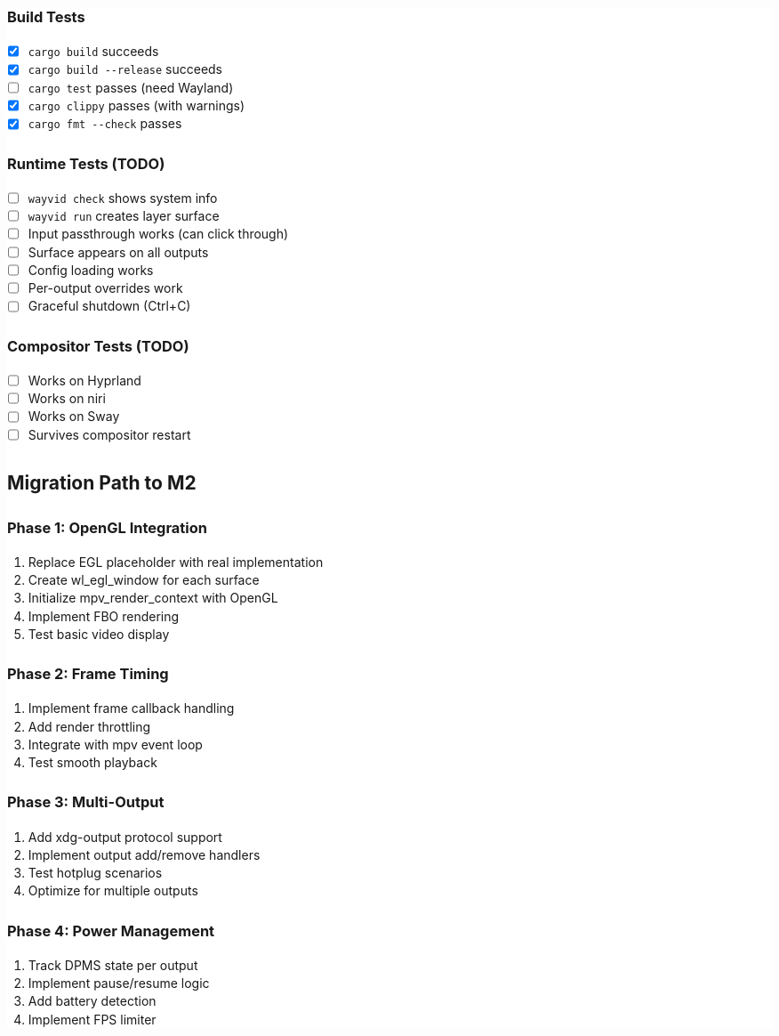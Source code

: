 ### Build Tests
- [x] `cargo build` succeeds
- [x] `cargo build --release` succeeds
- [ ] `cargo test` passes (need Wayland)
- [x] `cargo clippy` passes (with warnings)
- [x] `cargo fmt --check` passes

### Runtime Tests (TODO)
- [ ] `wayvid check` shows system info
- [ ] `wayvid run` creates layer surface
- [ ] Input passthrough works (can click through)
- [ ] Surface appears on all outputs
- [ ] Config loading works
- [ ] Per-output overrides work
- [ ] Graceful shutdown (Ctrl+C)

### Compositor Tests (TODO)
- [ ] Works on Hyprland
- [ ] Works on niri
- [ ] Works on Sway
- [ ] Survives compositor restart

## Migration Path to M2

### Phase 1: OpenGL Integration
1. Replace EGL placeholder with real implementation
2. Create wl_egl_window for each surface
3. Initialize mpv_render_context with OpenGL
4. Implement FBO rendering
5. Test basic video display

### Phase 2: Frame Timing
1. Implement frame callback handling
2. Add render throttling
3. Integrate with mpv event loop
4. Test smooth playback

### Phase 3: Multi-Output
1. Add xdg-output protocol support
2. Implement output add/remove handlers
3. Test hotplug scenarios
4. Optimize for multiple outputs

### Phase 4: Power Management
1. Track DPMS state per output
2. Implement pause/resume logic
3. Add battery detection
4. Implement FPS limiter
